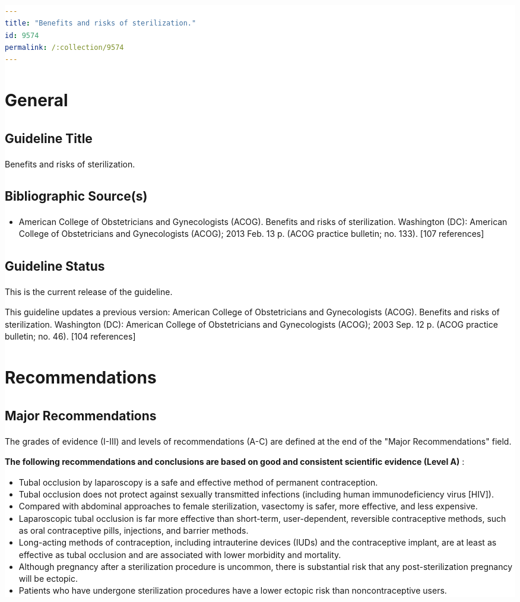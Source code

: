 ```yaml
---
title: "Benefits and risks of sterilization."
id: 9574
permalink: /:collection/9574
---
```


# General

## Guideline Title

Benefits and risks of sterilization.

## Bibliographic Source(s)

- American College of Obstetricians and Gynecologists (ACOG). Benefits and risks of sterilization. Washington (DC): American College of Obstetricians and Gynecologists (ACOG); 2013 Feb. 13 p. (ACOG practice bulletin; no. 133). [107 references]

## Guideline Status



This is the current release of the guideline.

This guideline updates a previous version: American College of Obstetricians and Gynecologists (ACOG). Benefits and risks of sterilization. Washington (DC): American College of Obstetricians and Gynecologists (ACOG); 2003 Sep. 12 p. (ACOG practice bulletin; no. 46). [104 references]

# Recommendations

## Major Recommendations



The grades of evidence (I-III) and levels of recommendations (A-C) are defined at the end of the "Major Recommendations" field. 


**The following recommendations and conclusions are based on good and consistent scientific evidence (Level A)** : 


  * Tubal occlusion by laparoscopy is a safe and effective method of permanent contraception. 
  * Tubal occlusion does not protect against sexually transmitted infections (including human immunodeficiency virus [HIV]). 
  * Compared with abdominal approaches to female sterilization, vasectomy is safer, more effective, and less expensive. 
  * Laparoscopic tubal occlusion is far more effective than short-term, user-dependent, reversible contraceptive methods, such as oral contraceptive pills, injections, and barrier methods. 
  * Long-acting methods of contraception, including intrauterine devices (IUDs) and the contraceptive implant, are at least as effective as tubal occlusion and are associated with lower morbidity and mortality. 
  * Although pregnancy after a sterilization procedure is uncommon, there is substantial risk that any post-sterilization pregnancy will be ectopic. 
  * Patients who have undergone sterilization procedures have a lower ectopic risk than noncontraceptive users. 
